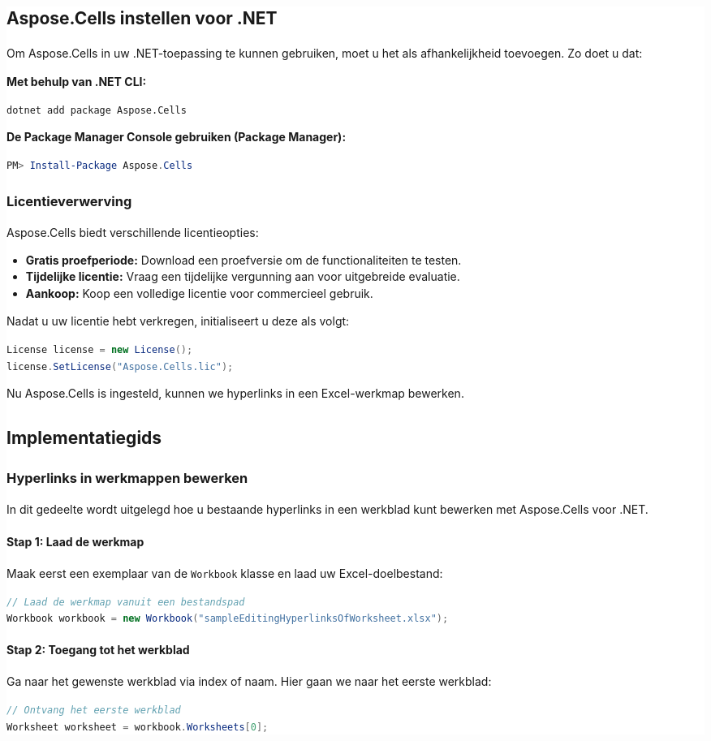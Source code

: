 ## Aspose.Cells instellen voor .NET

Om Aspose.Cells in uw .NET-toepassing te kunnen gebruiken, moet u het als afhankelijkheid toevoegen. Zo doet u dat:

**Met behulp van .NET CLI:**

```bash
dotnet add package Aspose.Cells
```

**De Package Manager Console gebruiken (Package Manager):**

```powershell
PM> Install-Package Aspose.Cells
```

### Licentieverwerving

Aspose.Cells biedt verschillende licentieopties:
- **Gratis proefperiode:** Download een proefversie om de functionaliteiten te testen.
- **Tijdelijke licentie:** Vraag een tijdelijke vergunning aan voor uitgebreide evaluatie.
- **Aankoop:** Koop een volledige licentie voor commercieel gebruik.

Nadat u uw licentie hebt verkregen, initialiseert u deze als volgt:

```csharp
License license = new License();
license.SetLicense("Aspose.Cells.lic");
```

Nu Aspose.Cells is ingesteld, kunnen we hyperlinks in een Excel-werkmap bewerken.

## Implementatiegids

### Hyperlinks in werkmappen bewerken

In dit gedeelte wordt uitgelegd hoe u bestaande hyperlinks in een werkblad kunt bewerken met Aspose.Cells voor .NET.

#### Stap 1: Laad de werkmap

Maak eerst een exemplaar van de `Workbook` klasse en laad uw Excel-doelbestand:

```csharp
// Laad de werkmap vanuit een bestandspad
Workbook workbook = new Workbook("sampleEditingHyperlinksOfWorksheet.xlsx");
```

#### Stap 2: Toegang tot het werkblad

Ga naar het gewenste werkblad via index of naam. Hier gaan we naar het eerste werkblad:

```csharp
// Ontvang het eerste werkblad
Worksheet worksheet = workbook.Worksheets[0];
```
